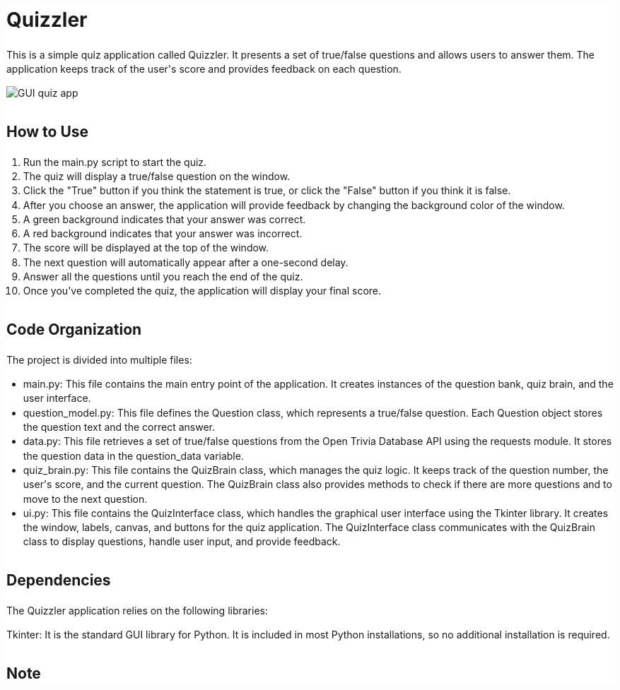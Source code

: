 # Quizzler

This is a simple quiz application called Quizzler. It presents a set of true/false questions and allows users to answer them. The application keeps track of the user's score and provides feedback on each question.

![GUI quiz app](Images/quizzler.gif)

## How to Use

1. Run the main.py script to start the quiz.
2. The quiz will display a true/false question on the window.
3. Click the "True" button if you think the statement is true, or click the "False" button if you think it is false.
4. After you choose an answer, the application will provide feedback by changing the background color of the window.
5. A green background indicates that your answer was correct.
6. A red background indicates that your answer was incorrect.
7. The score will be displayed at the top of the window.
8. The next question will automatically appear after a one-second delay.
9. Answer all the questions until you reach the end of the quiz.
10. Once you've completed the quiz, the application will display your final score.

## Code Organization

The project is divided into multiple files:

- main.py: This file contains the main entry point of the application. It creates instances of the question bank, quiz brain, and the user interface.
- question_model.py: This file defines the Question class, which represents a true/false question. Each Question object stores the question text and the correct answer.
- data.py: This file retrieves a set of true/false questions from the Open Trivia Database API using the requests module. It stores the question data in the question_data variable.
- quiz_brain.py: This file contains the QuizBrain class, which manages the quiz logic. It keeps track of the question number, the user's score, and the current question. The QuizBrain class also provides methods to check if there are more questions and to move to the next question.
- ui.py: This file contains the QuizInterface class, which handles the graphical user interface using the Tkinter library. It creates the window, labels, canvas, and buttons for the quiz application. The QuizInterface class communicates with the QuizBrain class to display questions, handle user input, and provide feedback.

## Dependencies

The Quizzler application relies on the following libraries:

Tkinter: It is the standard GUI library for Python. It is included in most Python installations, so no additional installation is required.

## Note
